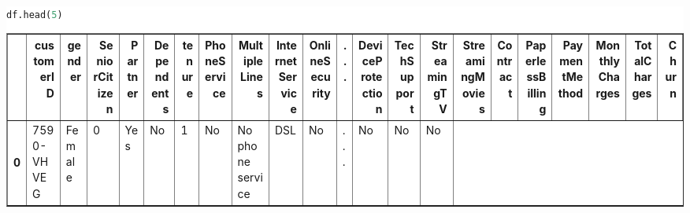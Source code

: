 


```python
df.head(5)
```




<div>
<style scoped>
    .dataframe tbody tr th:only-of-type {
        vertical-align: middle;
    }

    .dataframe tbody tr th {
        vertical-align: top;
    }

    .dataframe thead th {
        text-align: right;
    }
</style>
<table border="1" class="dataframe">
  <thead>
    <tr style="text-align: right;">
      <th></th>
      <th>customerID</th>
      <th>gender</th>
      <th>SeniorCitizen</th>
      <th>Partner</th>
      <th>Dependents</th>
      <th>tenure</th>
      <th>PhoneService</th>
      <th>MultipleLines</th>
      <th>InternetService</th>
      <th>OnlineSecurity</th>
      <th>...</th>
      <th>DeviceProtection</th>
      <th>TechSupport</th>
      <th>StreamingTV</th>
      <th>StreamingMovies</th>
      <th>Contract</th>
      <th>PaperlessBilling</th>
      <th>PaymentMethod</th>
      <th>MonthlyCharges</th>
      <th>TotalCharges</th>
      <th>Churn</th>
    </tr>
  </thead>
  <tbody>
    <tr>
      <th>0</th>
      <td>7590-VHVEG</td>
      <td>Female</td>
      <td>0</td>
      <td>Yes</td>
      <td>No</td>
      <td>1</td>
      <td>No</td>
      <td>No phone service</td>
      <td>DSL</td>
      <td>No</td>
      <td>...</td>
      <td>No</td>
      <td>No</td>
      <td>No</td>